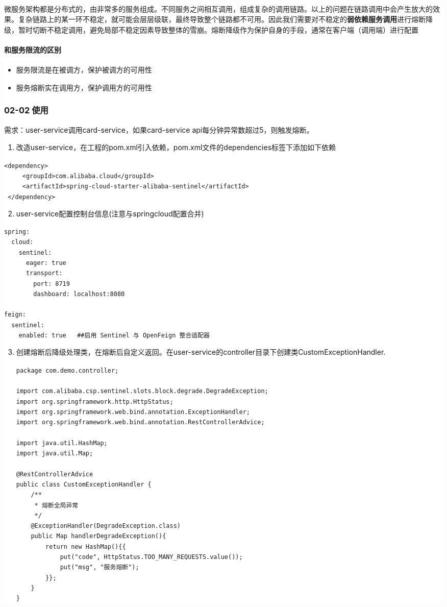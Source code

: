 微服务架构都是分布式的，由非常多的服务组成。不同服务之间相互调用，组成复杂的调用链路。以上的问题在链路调用中会产生放大的效果。复杂链路上的某一环不稳定，就可能会层层级联，最终导致整个链路都不可用。因此我们需要对不稳定的**弱依赖服务调用**进行熔断降级，暂时切断不稳定调用，避免局部不稳定因素导致整体的雪崩。熔断降级作为保护自身的手段，通常在客户端（调用端）进行配置

#### 和服务限流的区别

- 服务限流是在被调方，保护被调方的可用性

- 服务熔断实在调用方，保护调用方的可用性

### 02-02 使用

需求：user-service调用card-service，如果card-service api每分钟异常数超过5，则触发熔断。

1. 改造user-service，在工程的pom.xml引入依赖，pom.xml文件的dependencies标签下添加如下依赖

```
<dependency>
     <groupId>com.alibaba.cloud</groupId>
     <artifactId>spring-cloud-starter-alibaba-sentinel</artifactId>
 </dependency>
```

2. user-service配置控制台信息(注意与springcloud配置合并)

```
spring:
  cloud:
    sentinel:
      eager: true
      transport:
        port: 8719
        dashboard: localhost:8080

feign:
  sentinel:
    enabled: true   ##启用 Sentinel 与 OpenFeign 整合适配器
```

3. 创建熔断后降级处理类，在熔断后自定义返回。在user-service的controller目录下创建类CustomExceptionHandler.

   ```
   package com.demo.controller;
   
   import com.alibaba.csp.sentinel.slots.block.degrade.DegradeException;
   import org.springframework.http.HttpStatus;
   import org.springframework.web.bind.annotation.ExceptionHandler;
   import org.springframework.web.bind.annotation.RestControllerAdvice;
   
   import java.util.HashMap;
   import java.util.Map;
   
   @RestControllerAdvice
   public class CustomExceptionHandler {
       /**
        * 熔断全局异常
        */
       @ExceptionHandler(DegradeException.class)
       public Map handlerDegradeException(){
           return new HashMap(){{
               put("code", HttpStatus.TOO_MANY_REQUESTS.value());
               put("msg", "服务熔断");
           }};
       }
   }
   ```

